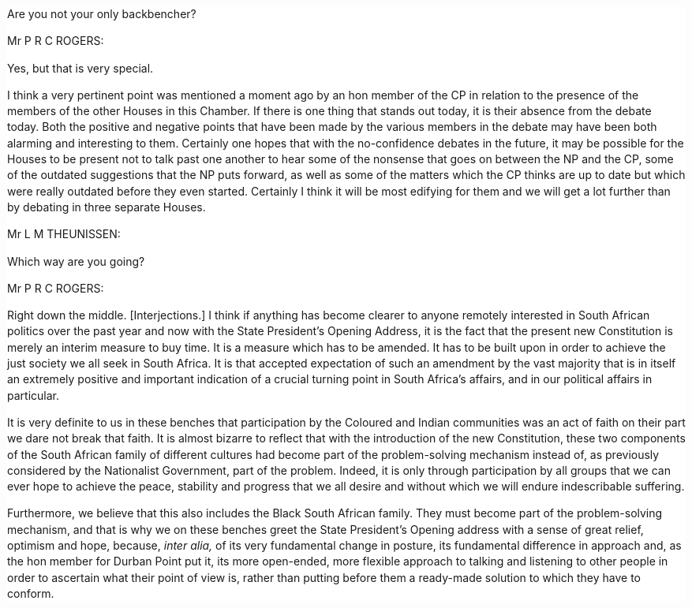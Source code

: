 <p>Are you not your only backbencher?</p>

</speech>

<speech by="#rogers">

<from>Mr <person refersTo="hansard_za">P R C ROGERS</person>:</from>

<p>Yes, but that is very special.</p>

<p>I think a very pertinent point was mentioned a moment ago by an hon member of the CP in relation to the presence of the members of the other Houses in this Chamber. If there is one thing that stands out today, it is their absence from the debate today. Both the positive and negative points that have been made by the various members <span class="col_169-170" refersTo="page_0129"/>in the debate may have been both alarming and interesting to them. Certainly one hopes that with the no-confidence debates in the future, it may be possible for the Houses to be present not to talk past one another to hear some of the nonsense that goes on between the NP and the CP, some of the outdated suggestions that the NP puts forward, as well as some of the matters which the CP thinks are up to date but which were really outdated before they even started. Certainly I think it will be most edifying for them and we will get a lot further than by debating in three separate Houses.</p>

</speech>

<speech by="#theunissen">

<from>Mr <person refersTo="hansard_za">L M THEUNISSEN</person>:</from>

<p>Which way are you going?</p>

</speech>

<speech by="#rogers">

<from>Mr <person refersTo="hansard_za">P R C ROGERS</person>:</from>

<p>Right down the middle. [Interjections.] I think if anything has become clearer to anyone remotely interested in South African politics over the past year and now with the State President&#x2019;s Opening Address, it is the fact that the present new Constitution is merely an interim measure to buy time. It is a measure which has to be amended. It has to be built upon in order to achieve the just society we all seek in South Africa. It is that accepted expectation of such an amendment by the vast majority that is in itself an extremely positive and important indication of a crucial turning point in South Africa&#x2019;s affairs, and in our political affairs in particular.</p>

<p>It is very definite to us in these benches that participation by the Coloured and Indian communities was an act of faith on their part we dare not break that faith. It is almost bizarre to reflect that with the introduction of the new Constitution, these two components of the South African family of different cultures had become part of the problem-solving mechanism instead of, as previously considered by the Nationalist Government, part of the problem. Indeed, it is only through participation by all groups that we can ever hope to achieve the peace, stability and progress that we all desire and without which we will endure indescribable suffering.</p>

<p>Furthermore, we believe that this also includes the Black South African family. They must become part of the problem-solving mechanism, and that is why we on these benches greet the State President&#x2019;s Opening address with a sense of great relief, optimism and hope, because, <i>inter alia,</i> of its very fundamental change in posture, its fundamental difference in approach and, as the hon member for Durban Point put it, its more open-ended, more flexible approach to talking and listening to other people in order to ascertain what their point of view is, rather than putting before them a ready-made solution to which they have to conform.</p>
